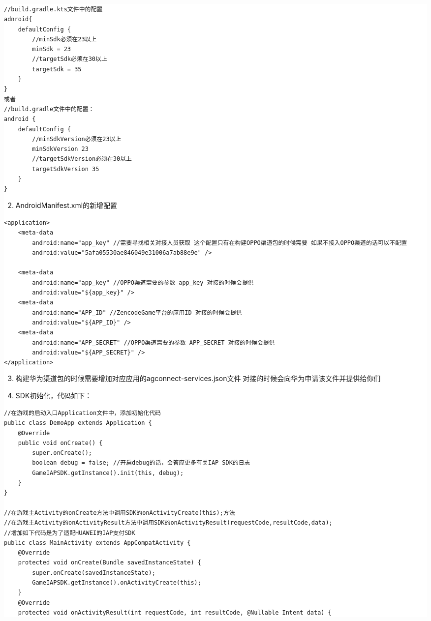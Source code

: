 ```
//build.gradle.kts文件中的配置
adnroid{
    defaultConfig {
        //minSdk必须在23以上
        minSdk = 23 
        //targetSdk必须在30以上
        targetSdk = 35
    }
}
或者
//build.gradle文件中的配置：
android {
    defaultConfig {
        //minSdkVersion必须在23以上
        minSdkVersion 23
        //targetSdkVersion必须在30以上
        targetSdkVersion 35
    }
}
```

2. AndroidManifest.xml的新增配置
```
<application>
    <meta-data
        android:name="app_key" //需要寻找相关对接人员获取 这个配置只有在构建OPPO渠道包的时候需要 如果不接入OPPO渠道的话可以不配置
        android:value="5afa05530ae846049e31006a7ab88e9e" />

    <meta-data
        android:name="app_key" //OPPO渠道需要的参数 app_key 对接的时候会提供
        android:value="${app_key}" />
    <meta-data
        android:name="APP_ID" //ZencodeGame平台的应用ID 对接的时候会提供
        android:value="${APP_ID}" />
    <meta-data
        android:name="APP_SECRET" //OPPO渠道需要的参数 APP_SECRET 对接的时候会提供
        android:value="${APP_SECRET}" />
</application>
```

3. 构建华为渠道包的时候需要增加对应应用的agconnect-services.json文件 对接的时候会向华为申请该文件并提供给你们

4. SDK初始化，代码如下：
```
//在游戏的启动入口Application文件中，添加初始化代码
public class DemoApp extends Application {
    @Override
    public void onCreate() {
        super.onCreate();
        boolean debug = false; //开启debug的话，会答应更多有关IAP SDK的日志
        GameIAPSDK.getInstance().init(this, debug);
    }
}

//在游戏主Activity的onCreate方法中调用SDK的onActivityCreate(this);方法
//在游戏主Activity的onActivityResult方法中调用SDK的onActivityResult(requestCode,resultCode,data);
//增加如下代码是为了适配HUAWEI的IAP支付SDK
public class MainActivity extends AppCompatActivity {
    @Override
    protected void onCreate(Bundle savedInstanceState) {
        super.onCreate(savedInstanceState);
        GameIAPSDK.getInstance().onActivityCreate(this);
    }
    @Override
    protected void onActivityResult(int requestCode, int resultCode, @Nullable Intent data) {
```